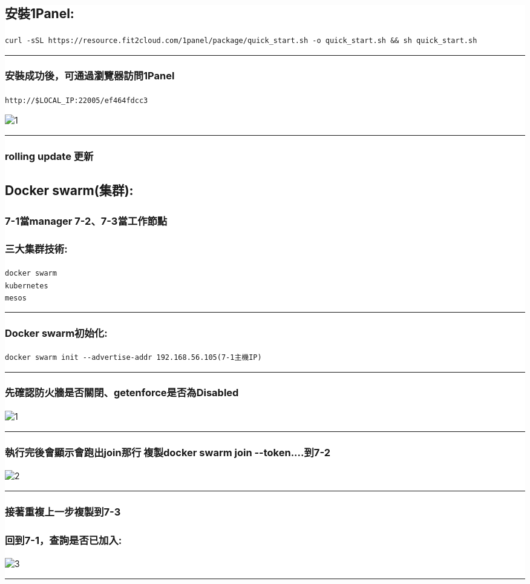 ## 安裝1Panel:
```
curl -sSL https://resource.fit2cloud.com/1panel/package/quick_start.sh -o quick_start.sh && sh quick_start.sh
```
---
### 安裝成功後，可通過瀏覽器訪問1Panel
```
http://$LOCAL_IP:22005/ef464fdcc3

```

![1](https://hackmd.io/_uploads/SyDe1ob7A.png)

---
### rolling update 更新



## Docker swarm(集群):
### 7-1當manager 7-2、7-3當工作節點
### 三大集群技術:
```
docker swarm
kubernetes
mesos
```
---
###  Docker swarm初始化:
```
docker swarm init --advertise-addr 192.168.56.105(7-1主機IP)
```

---
### 先確認防火牆是否關閉、getenforce是否為Disabled
![1](https://hackmd.io/_uploads/SyeqCdgER.jpg)

---
### 執行完後會顯示會跑出join那行 複製docker swarm join --token....到7-2
![2](https://hackmd.io/_uploads/H1Z7JFe40.jpg)

---

### 接著重複上一步複製到7-3

### 回到7-1，查詢是否已加入:
![3](https://hackmd.io/_uploads/SkyjyKe4C.jpg)

---